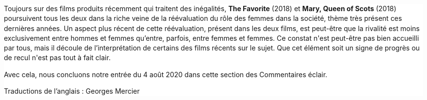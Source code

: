 Toujours sur des films produits récemment qui traitent des inégalités, **The Favorite** (2018) et **Mary, Queen of Scots** (2018) poursuivent tous les deux dans la riche veine de la réévaluation du rôle des femmes dans la société, thème très présent ces dernières années. Un aspect plus récent de cette réévaluation, présent dans les deux films, est peut-être que la rivalité est moins exclusivement entre hommes et femmes qu’entre, parfois, entre femmes et femmes. Ce constat n'est peut-être pas bien accueilli par tous, mais il découle de l’interprétation de certains des films récents sur le sujet. Que cet élément soit un signe de progrès ou de recul n'est pas tout à fait clair.

Avec cela, nous concluons notre entrée du 4 août 2020 dans cette section des Commentaires éclair.

Traductions de l’anglais : Georges Mercier